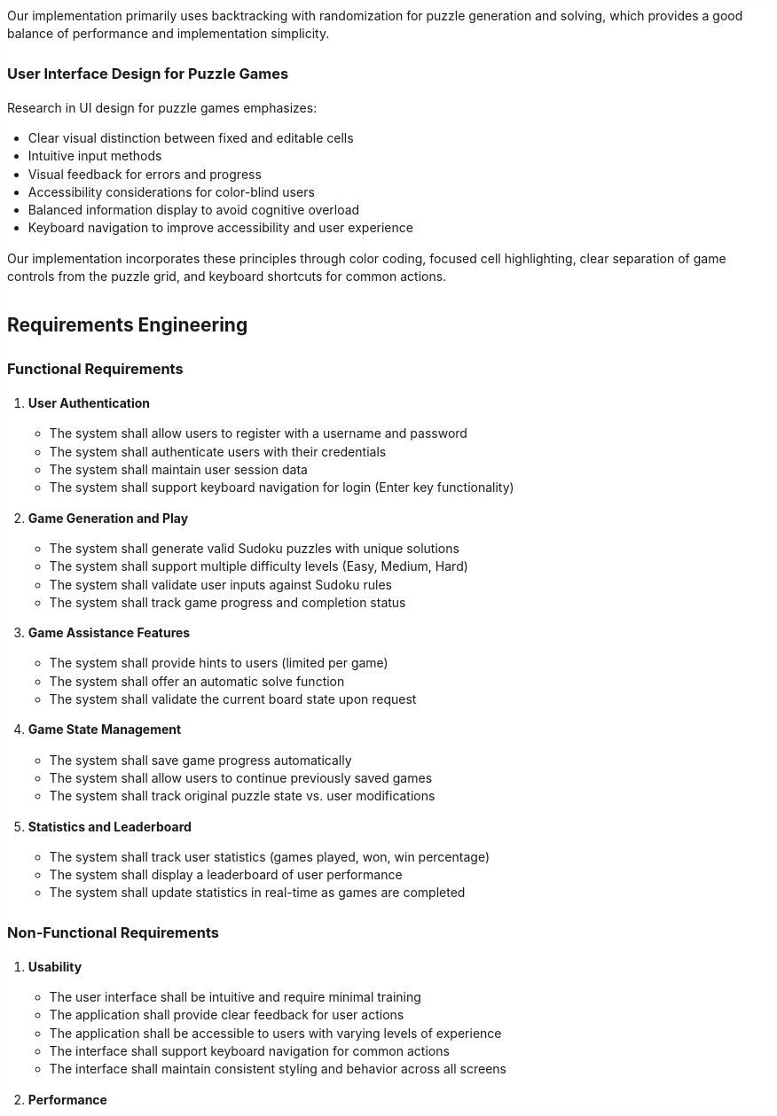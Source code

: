 Our implementation primarily uses backtracking with randomization for puzzle generation and solving, which provides a good balance of performance and implementation simplicity.

### User Interface Design for Puzzle Games

Research in UI design for puzzle games emphasizes:

- Clear visual distinction between fixed and editable cells
- Intuitive input methods
- Visual feedback for errors and progress
- Accessibility considerations for color-blind users
- Balanced information display to avoid cognitive overload
- Keyboard navigation to improve accessibility and user experience

Our implementation incorporates these principles through color coding, focused cell highlighting, clear separation of game controls from the puzzle grid, and keyboard shortcuts for common actions.

## Requirements Engineering

### Functional Requirements

1. **User Authentication**

   - The system shall allow users to register with a username and password
   - The system shall authenticate users with their credentials
   - The system shall maintain user session data
   - The system shall support keyboard navigation for login (Enter key functionality)
2. **Game Generation and Play**

   - The system shall generate valid Sudoku puzzles with unique solutions
   - The system shall support multiple difficulty levels (Easy, Medium, Hard)
   - The system shall validate user inputs against Sudoku rules
   - The system shall track game progress and completion status
3. **Game Assistance Features**

   - The system shall provide hints to users (limited per game)
   - The system shall offer an automatic solve function
   - The system shall validate the current board state upon request
4. **Game State Management**

   - The system shall save game progress automatically
   - The system shall allow users to continue previously saved games
   - The system shall track original puzzle state vs. user modifications
5. **Statistics and Leaderboard**

   - The system shall track user statistics (games played, won, win percentage)
   - The system shall display a leaderboard of user performance
   - The system shall update statistics in real-time as games are completed

### Non-Functional Requirements

1. **Usability**

   - The user interface shall be intuitive and require minimal training
   - The application shall provide clear feedback for user actions
   - The application shall be accessible to users with varying levels of experience
   - The interface shall support keyboard navigation for common actions
   - The interface shall maintain consistent styling and behavior across all screens
2. **Performance**

